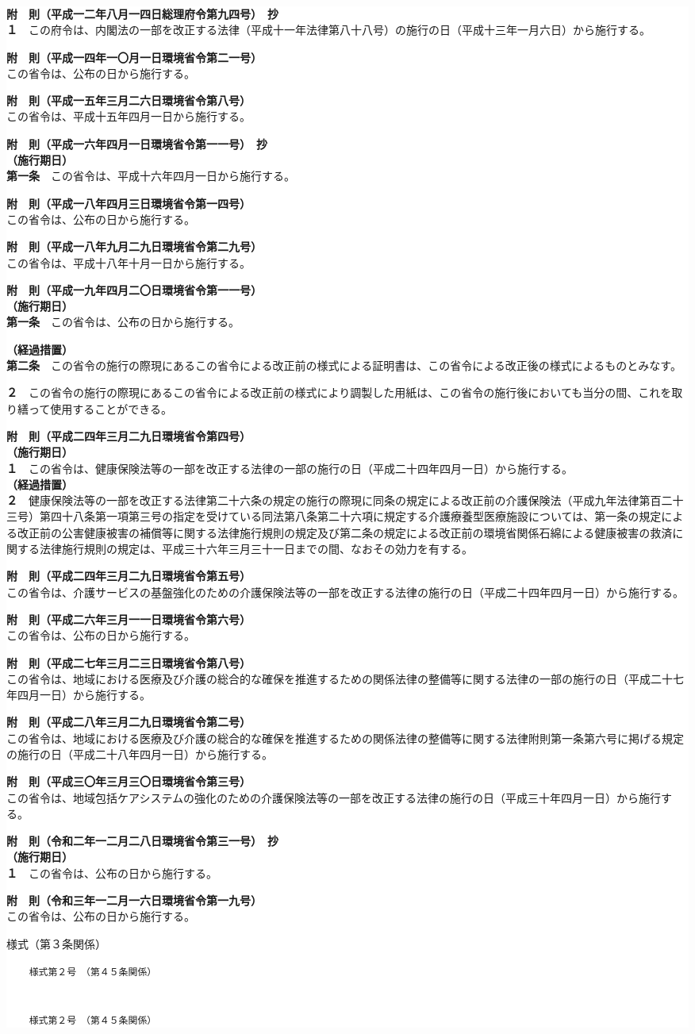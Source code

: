 **附　則（平成一二年八月一四日総理府令第九四号）　抄**  
**１**　この府令は、内閣法の一部を改正する法律（平成十一年法律第八十八号）の施行の日（平成十三年一月六日）から施行する。  
  
**附　則（平成一四年一〇月一日環境省令第二一号）**  
この省令は、公布の日から施行する。  
  
**附　則（平成一五年三月二六日環境省令第八号）**  
この省令は、平成十五年四月一日から施行する。  
  
**附　則（平成一六年四月一日環境省令第一一号）　抄**  
**（施行期日）**  
**第一条**　この省令は、平成十六年四月一日から施行する。  
  
**附　則（平成一八年四月三日環境省令第一四号）**  
この省令は、公布の日から施行する。  
  
**附　則（平成一八年九月二九日環境省令第二九号）**  
この省令は、平成十八年十月一日から施行する。  
  
**附　則（平成一九年四月二〇日環境省令第一一号）**  
**（施行期日）**  
**第一条**　この省令は、公布の日から施行する。  
  
**（経過措置）**  
**第二条**　この省令の施行の際現にあるこの省令による改正前の様式による証明書は、この省令による改正後の様式によるものとみなす。  
  
**２**　この省令の施行の際現にあるこの省令による改正前の様式により調製した用紙は、この省令の施行後においても当分の間、これを取り繕って使用することができる。  
  
**附　則（平成二四年三月二九日環境省令第四号）**  
**（施行期日）**  
**１**　この省令は、健康保険法等の一部を改正する法律の一部の施行の日（平成二十四年四月一日）から施行する。  
**（経過措置）**  
**２**　健康保険法等の一部を改正する法律第二十六条の規定の施行の際現に同条の規定による改正前の介護保険法（平成九年法律第百二十三号）第四十八条第一項第三号の指定を受けている同法第八条第二十六項に規定する介護療養型医療施設については、第一条の規定による改正前の公害健康被害の補償等に関する法律施行規則の規定及び第二条の規定による改正前の環境省関係石綿による健康被害の救済に関する法律施行規則の規定は、平成三十六年三月三十一日までの間、なおその効力を有する。  
  
**附　則（平成二四年三月二九日環境省令第五号）**  
この省令は、介護サービスの基盤強化のための介護保険法等の一部を改正する法律の施行の日（平成二十四年四月一日）から施行する。  
  
**附　則（平成二六年三月一一日環境省令第六号）**  
この省令は、公布の日から施行する。  
  
**附　則（平成二七年三月二三日環境省令第八号）**  
この省令は、地域における医療及び介護の総合的な確保を推進するための関係法律の整備等に関する法律の一部の施行の日（平成二十七年四月一日）から施行する。  
  
**附　則（平成二八年三月二九日環境省令第二号）**  
この省令は、地域における医療及び介護の総合的な確保を推進するための関係法律の整備等に関する法律附則第一条第六号に掲げる規定の施行の日（平成二十八年四月一日）から施行する。  
  
**附　則（平成三〇年三月三〇日環境省令第三号）**  
この省令は、地域包括ケアシステムの強化のための介護保険法等の一部を改正する法律の施行の日（平成三十年四月一日）から施行する。  
  
**附　則（令和二年一二月二八日環境省令第三一号）　抄**  
**（施行期日）**  
**１**　この省令は、公布の日から施行する。  
  
**附　則（令和三年一二月一六日環境省令第一九号）**  
この省令は、公布の日から施行する。  
  
様式（第３条関係）  

          
        様式第２号　（第４５条関係）  

          
        様式第２号　（第４５条関係）  

          
        